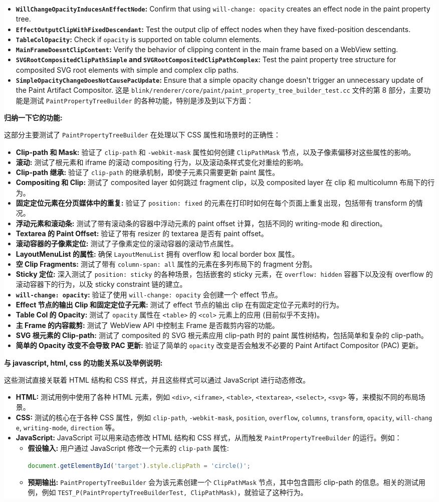 * **`WillChangeOpacityInducesAnEffectNode`:**  Confirm that using `will-change: opacity` creates an effect node in the paint property tree.
* **`EffectOutputClipWithFixedDescendant`:** Test the output clip of effect nodes when they have fixed-position descendants.
* **`TableColOpacity`:** Check if `opacity` is supported on table column elements.
* **`MainFrameDoesntClipContent`:** Verify the behavior of clipping content in the main frame based on a WebView setting.
* **`SVGRootCompositedClipPathSimple` and `SVGRootCompositedClipPathComplex`:** Test the paint property tree structure for composited SVG root elements with simple and complex clip paths.
* **`SimpleOpacityChangeDoesNotCausePacUpdate`:** Ensure that a simple opacity change doesn't trigger an unnecessary update of the Paint Artifact Compositor.
这是 `blink/renderer/core/paint/paint_property_tree_builder_test.cc` 文件的第 8 部分，主要功能是测试 `PaintPropertyTreeBuilder` 的各种功能，特别是涉及到以下方面：

**归纳一下它的功能:**

这部分主要测试了 `PaintPropertyTreeBuilder` 在处理以下 CSS 属性和场景时的正确性：

* **Clip-path 和 Mask:**  验证了 `clip-path` 和 `-webkit-mask` 属性如何创建 `ClipPathMask` 节点，以及子像素偏移对这些属性的影响。
* **滚动:** 测试了根元素和 iframe 的滚动 compositing 行为，以及滚动条样式变化对重绘的影响。
* **Clip-path 继承:** 验证了 `clip-path` 的继承机制，即使子元素只需要更新 paint 属性。
* **Compositing 和 Clip:** 测试了 composited layer 如何跳过 fragment clip，以及 composited layer 在 clip 和 multicolumn 布局下的行为。
* **固定定位元素在分页媒体中的重复:** 验证了 `position: fixed` 的元素在打印时如何在每个页面上重复出现，包括带有 transform 的情况。
* **浮动元素和滚动条:** 测试了带有滚动条的容器中浮动元素的 paint offset 计算，包括不同的 writing-mode 和 direction。
* **Textarea 的 Paint Offset:** 验证了带有 resizer 的 textarea 是否有 paint offset。
* **滚动容器的子像素定位:** 测试了子像素定位的滚动容器的滚动节点属性。
* **LayoutMenuList 的属性:** 确保 `LayoutMenuList` 拥有 overflow 和 local border box 属性。
* **空 Clip Fragments:** 测试了带有 `column-span: all` 属性的元素在多列布局下的 fragment 分割。
* **Sticky 定位:** 深入测试了 `position: sticky` 的各种场景，包括嵌套的 sticky 元素，在 `overflow: hidden` 容器下以及没有 overflow 的滚动容器下的行为，以及 sticky constraint 链的建立。
* **`will-change: opacity`:** 验证了使用 `will-change: opacity` 会创建一个 effect 节点。
* **Effect 节点的输出 Clip 和固定定位子元素:** 测试了 effect 节点的输出 clip 在有固定定位子元素时的行为。
* **Table Col 的 Opacity:**  测试了 `opacity` 属性在 `<table>` 的 `<col>` 元素上的应用 (目前似乎不支持)。
* **主 Frame 的内容裁剪:** 测试了 WebView API 中控制主 Frame 是否裁剪内容的功能。
* **SVG 根元素的 Clip-path:** 测试了 composited 的 SVG 根元素应用 clip-path 时的 paint 属性树结构，包括简单和复杂的 clip-path。
* **简单的 Opacity 改变不会导致 PAC 更新:** 验证了简单的 `opacity` 改变是否会触发不必要的 Paint Artifact Compositor (PAC) 更新。

**与 javascript, html, css 的功能关系以及举例说明:**

这些测试直接关联着 HTML 结构和 CSS 样式，并且这些样式可以通过 JavaScript 进行动态修改。

* **HTML:**  测试用例中使用了各种 HTML 元素，例如 `<div>`, `<iframe>`, `<table>`, `<textarea>`, `<select>`, `<svg>` 等，来模拟不同的布局场景。
* **CSS:**  测试的核心在于各种 CSS 属性，例如 `clip-path`, `-webkit-mask`, `position`, `overflow`, `columns`, `transform`, `opacity`, `will-change`, `writing-mode`, `direction` 等。
* **JavaScript:** JavaScript 可以用来动态修改 HTML 结构和 CSS 样式，从而触发 `PaintPropertyTreeBuilder` 的运行。例如：
    * **假设输入:** 用户通过 JavaScript 修改一个元素的 `clip-path` 属性:
      ```javascript
      document.getElementById('target').style.clipPath = 'circle()';
      ```
    * **预期输出:** `PaintPropertyTreeBuilder` 会为该元素创建一个 `ClipPathMask` 节点，其中包含圆形 clip-path 的信息。相关的测试用例，例如 `TEST_P(PaintPropertyTreeBuilderTest, ClipPathMask)`，就验证了这种行为。
